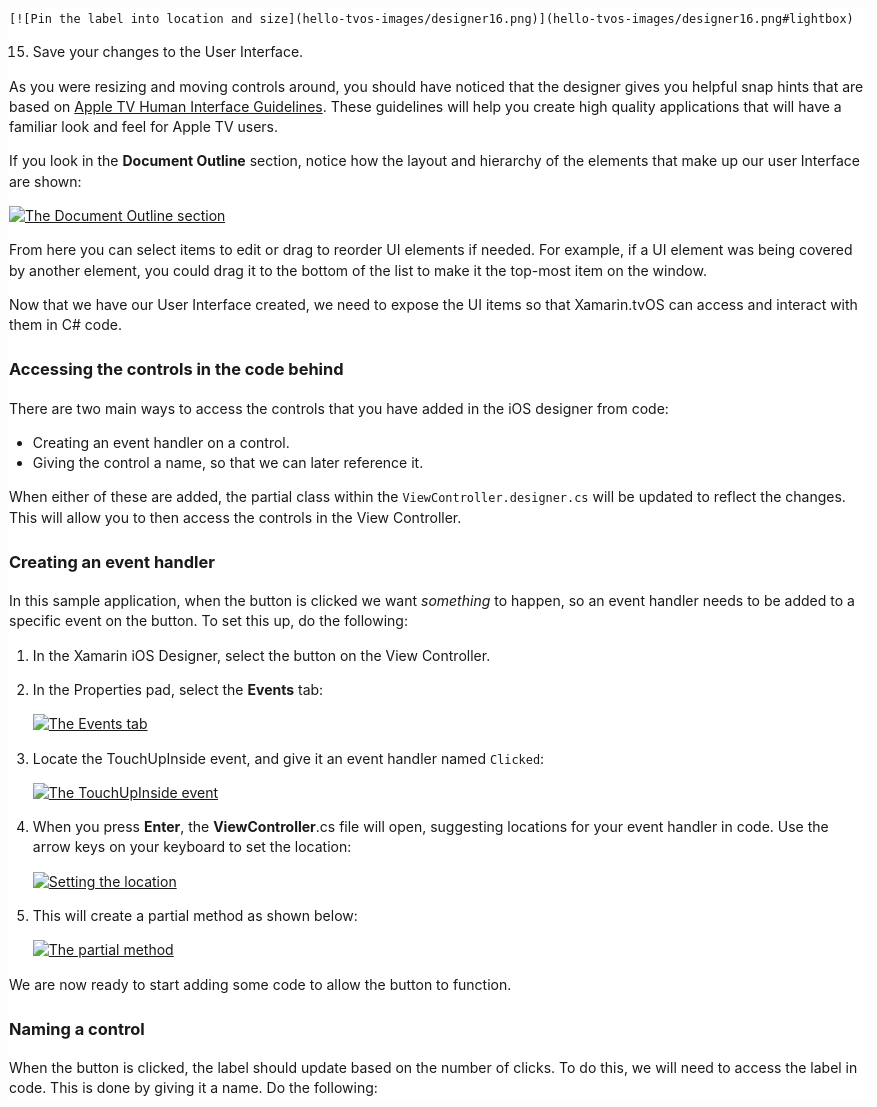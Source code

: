     [![Pin the label into location and size](hello-tvos-images/designer16.png)](hello-tvos-images/designer16.png#lightbox)
15. Save your changes to the User Interface.

As you were resizing and moving controls around, you should have noticed that the designer gives you helpful snap hints that are based on [Apple TV Human Interface Guidelines](https://developer.apple.com/design/human-interface-guidelines/designing-for-tvos). These guidelines will help you create high quality applications that will have a familiar look and feel for Apple TV users.

If you look in the **Document Outline** section, notice how the layout and hierarchy of the elements that make up our user Interface are shown:

[![The Document Outline section](hello-tvos-images/designer17.png)](hello-tvos-images/designer17.png#lightbox)

From here you can select items to edit or drag to reorder UI elements if needed. For example, if a UI element was being covered by another element, you could drag it to the bottom of the list to make it the top-most item on the window.

Now that we have our User Interface created, we need to expose the UI items so that Xamarin.tvOS can access and interact with them in C# code.

### Accessing the controls in the code behind

There are two main ways to access the controls that you have added in the iOS designer from code:

- Creating an event handler on a control.
- Giving the control a name, so that we can later reference it.

When either of these are added, the partial class within the `ViewController.designer.cs` will be updated to reflect the changes. This will allow you to then access the controls in the View Controller.

### Creating an event handler

In this sample application, when the button is clicked we want _something_ to happen, so an event handler needs to be added to a specific event on the button. To set this up, do the following:

1. In the Xamarin iOS Designer, select the button on the View Controller.
2. In the Properties pad, select the **Events** tab:

    [![The Events tab](hello-tvos-images/event1.png)](hello-tvos-images/event1.png#lightbox)
3. Locate the TouchUpInside event, and give it an event handler named `Clicked`:

    [![The TouchUpInside event](hello-tvos-images/event2.png)](hello-tvos-images/event2.png#lightbox)
4. When you press **Enter**, the **ViewController**.cs file will open, suggesting locations for your event handler in code. Use the arrow keys on your keyboard to set the location:

    [![Setting the location](hello-tvos-images/event3.png)](hello-tvos-images/event3.png#lightbox)
5. This will create a partial method as shown below:

    [![The partial method](hello-tvos-images/event4.png)](hello-tvos-images/event4.png#lightbox)

We are now ready to start adding some code to allow the button to function.

### Naming a control

When the button is clicked, the label should update based on the number of clicks. To do this, we will need to access the label in code. This is done by giving it a name. Do the following:

